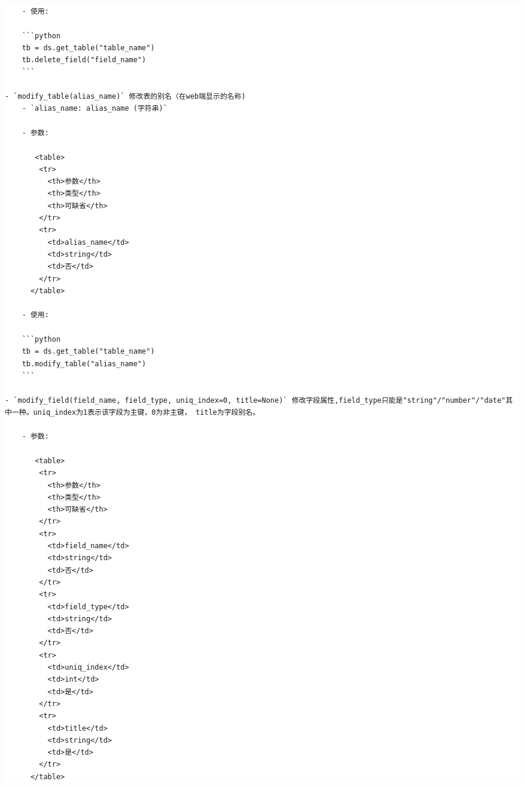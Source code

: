         - 使用:

        ```python
        tb = ds.get_table("table_name")
        tb.delete_field("field_name")
        ```

    - `modify_table(alias_name)` 修改表的别名（在web端显示的名称)
        - `alias_name: alias_name (字符串)`

        - 参数:

           <table>
            <tr>
              <th>参数</th>
              <th>类型</th>
              <th>可缺省</th>
            </tr>
            <tr>
              <td>alias_name</td>
              <td>string</td>
              <td>否</td>
            </tr>
          </table>

        - 使用:

        ```python
        tb = ds.get_table("table_name")
        tb.modify_table("alias_name")
        ```

    - `modify_field(field_name, field_type, uniq_index=0, title=None)` 修改字段属性,field_type只能是"string"/"number"/"date"其中一种。uniq_index为1表示该字段为主键，0为非主键， title为字段别名。

        - 参数:

           <table>
            <tr>
              <th>参数</th>
              <th>类型</th>
              <th>可缺省</th>
            </tr>
            <tr>
              <td>field_name</td>
              <td>string</td>
              <td>否</td>
            </tr>
            <tr>
              <td>field_type</td>
              <td>string</td>
              <td>否</td>
            </tr>
            <tr>
              <td>uniq_index</td>
              <td>int</td>
              <td>是</td>
            </tr>
            <tr>
              <td>title</td>
              <td>string</td>
              <td>是</td>
            </tr>
          </table>
